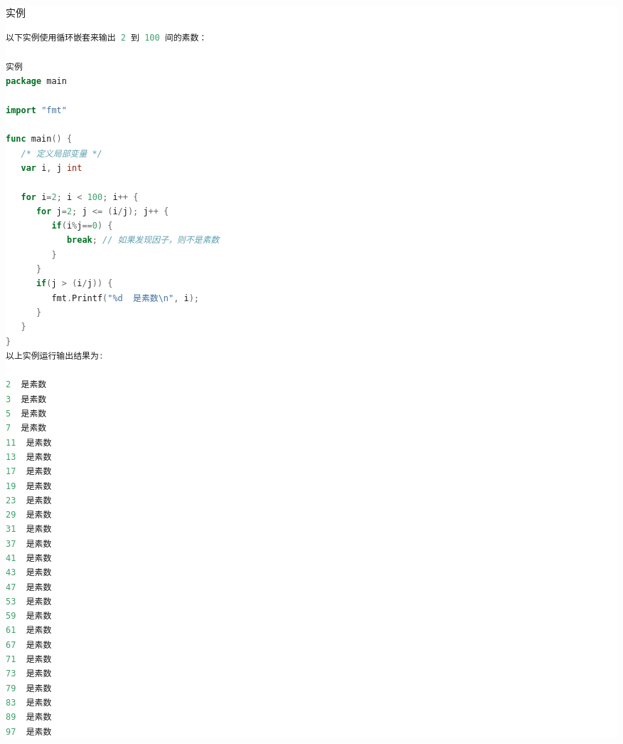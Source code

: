 实例

```go
以下实例使用循环嵌套来输出 2 到 100 间的素数：

实例
package main

import "fmt"

func main() {
   /* 定义局部变量 */
   var i, j int

   for i=2; i < 100; i++ {
      for j=2; j <= (i/j); j++ {
         if(i%j==0) {
            break; // 如果发现因子，则不是素数
         }
      }
      if(j > (i/j)) {
         fmt.Printf("%d  是素数\n", i);
      }
   }  
}
以上实例运行输出结果为:

2  是素数
3  是素数
5  是素数
7  是素数
11  是素数
13  是素数
17  是素数
19  是素数
23  是素数
29  是素数
31  是素数
37  是素数
41  是素数
43  是素数
47  是素数
53  是素数
59  是素数
61  是素数
67  是素数
71  是素数
73  是素数
79  是素数
83  是素数
89  是素数
97  是素数
```
